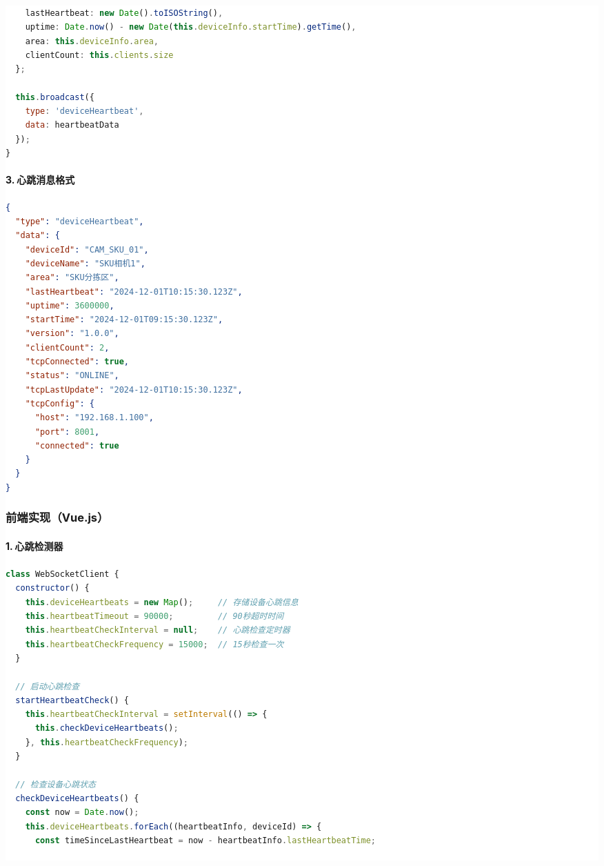 ```javascript
    lastHeartbeat: new Date().toISOString(),
    uptime: Date.now() - new Date(this.deviceInfo.startTime).getTime(),
    area: this.deviceInfo.area,
    clientCount: this.clients.size
  };
  
  this.broadcast({
    type: 'deviceHeartbeat',
    data: heartbeatData
  });
}
```

#### 3. 心跳消息格式
```json
{
  "type": "deviceHeartbeat",
  "data": {
    "deviceId": "CAM_SKU_01",
    "deviceName": "SKU相机1",
    "area": "SKU分拣区",
    "lastHeartbeat": "2024-12-01T10:15:30.123Z",
    "uptime": 3600000,
    "startTime": "2024-12-01T09:15:30.123Z",
    "version": "1.0.0",
    "clientCount": 2,
    "tcpConnected": true,
    "status": "ONLINE",
    "tcpLastUpdate": "2024-12-01T10:15:30.123Z",
    "tcpConfig": {
      "host": "192.168.1.100",
      "port": 8001,
      "connected": true
    }
  }
}
```

### 前端实现（Vue.js）

#### 1. 心跳检测器
```javascript
class WebSocketClient {
  constructor() {
    this.deviceHeartbeats = new Map();     // 存储设备心跳信息
    this.heartbeatTimeout = 90000;         // 90秒超时时间
    this.heartbeatCheckInterval = null;    // 心跳检查定时器
    this.heartbeatCheckFrequency = 15000;  // 15秒检查一次
  }
  
  // 启动心跳检查
  startHeartbeatCheck() {
    this.heartbeatCheckInterval = setInterval(() => {
      this.checkDeviceHeartbeats();
    }, this.heartbeatCheckFrequency);
  }
  
  // 检查设备心跳状态
  checkDeviceHeartbeats() {
    const now = Date.now();
    this.deviceHeartbeats.forEach((heartbeatInfo, deviceId) => {
      const timeSinceLastHeartbeat = now - heartbeatInfo.lastHeartbeatTime;
      
```
